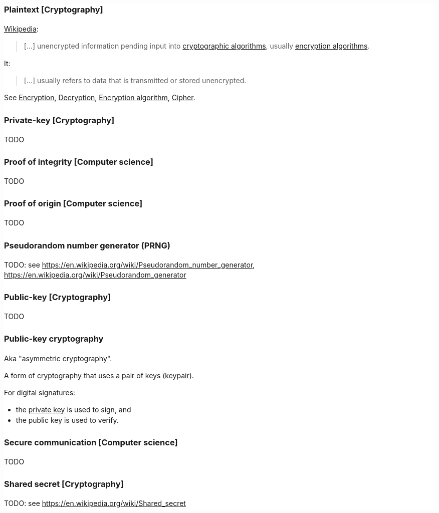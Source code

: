 ### Plaintext \[Cryptography\]

[Wikipedia](https://en.wikipedia.org/wiki/Plaintext):

> [...] unencrypted information pending input into
  [cryptographic algorithms](#cryptographic-algorithm), usually
  [encryption algorithms](#encryption-algorithm-cryptography).

It:

> [...] usually refers to data that is transmitted or stored unencrypted.

See [Encryption](#encryption-cryptography), [Decryption](#decryption-cryptography),
[Encryption algorithm](#encryption-algorithm-cryptography), [Cipher](#cipher-cryptography).

### Private-key \[Cryptography\]

TODO

### Proof of integrity \[Computer science\]

TODO

### Proof of origin \[Computer science\]

TODO

### Pseudorandom number generator (PRNG)

TODO: see <https://en.wikipedia.org/wiki/Pseudorandom_number_generator>,
<https://en.wikipedia.org/wiki/Pseudorandom_generator>

### Public-key \[Cryptography\]

TODO

### Public-key cryptography

Aka "asymmetric cryptography".

A form of [cryptography](#cryptography) that uses a pair of keys
([keypair](#keypair-cryptography)).

For digital signatures:

- the [private key](#private-key-cryptography) is used to sign, and
- the public key is used to verify.

### Secure communication \[Computer science\]

TODO

### Shared secret \[Cryptography\]

TODO: see <https://en.wikipedia.org/wiki/Shared_secret>
